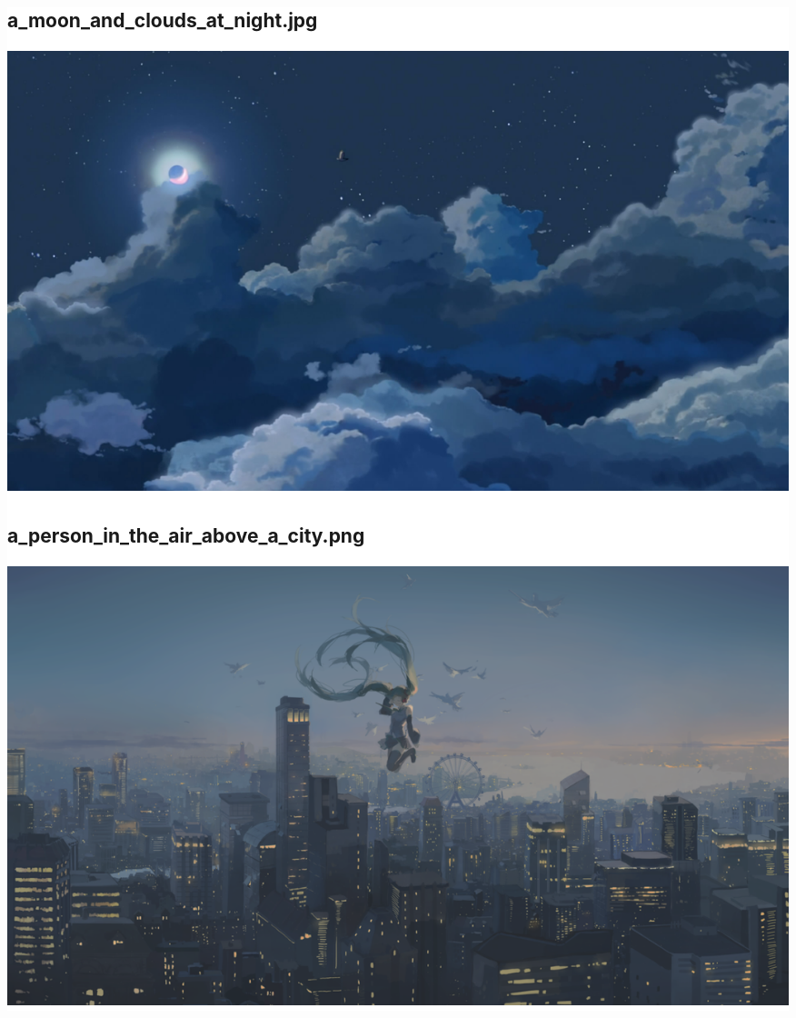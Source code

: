 
## a_moon_and_clouds_at_night.jpg
![](a_moon_and_clouds_at_night.jpg)


## a_person_in_the_air_above_a_city.png
![](a_person_in_the_air_above_a_city.png)
